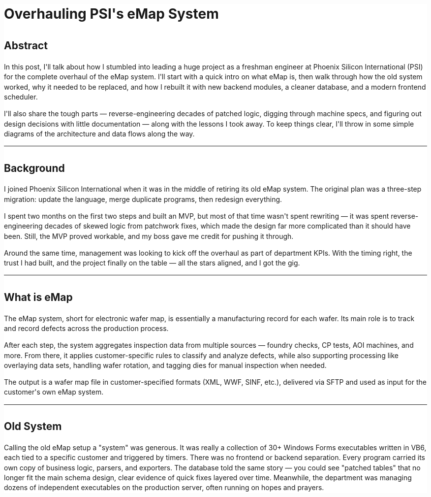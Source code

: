 # Overhauling PSI's eMap System

## Abstract
In this post, I'll talk about how I stumbled into leading a huge project as a freshman engineer at Phoenix Silicon International (PSI) for the complete overhaul of the eMap system. I'll start with a quick intro on what eMap is, then walk through how the old system worked, why it needed to be replaced, and how I rebuilt it with new backend modules, a cleaner database, and a modern frontend scheduler.

I'll also share the tough parts — reverse-engineering decades of patched logic, digging through machine specs, and figuring out design decisions with little documentation — along with the lessons I took away. To keep things clear, I'll throw in some simple diagrams of the architecture and data flows along the way.

---

## Background
I joined Phoenix Silicon International when it was in the middle of retiring its old eMap system. The original plan was a three-step migration: update the language, merge duplicate programs, then redesign everything.

I spent two months on the first two steps and built an MVP, but most of that time wasn't spent rewriting — it was spent reverse-engineering decades of skewed logic from patchwork fixes, which made the design far more complicated than it should have been. Still, the MVP proved workable, and my boss gave me credit for pushing it through.

Around the same time, management was looking to kick off the overhaul as part of department KPIs. With the timing right, the trust I had built, and the project finally on the table — all the stars aligned, and I got the gig.

---

## What is eMap
The eMap system, short for electronic wafer map, is essentially a manufacturing record for each wafer. Its main role is to track and record defects across the production process.

After each step, the system aggregates inspection data from multiple sources — foundry checks, CP tests, AOI machines, and more. From there, it applies customer-specific rules to classify and analyze defects, while also supporting processing like overlaying data sets, handling wafer rotation, and tagging dies for manual inspection when needed.

The output is a wafer map file in customer-specified formats (XML, WWF, SINF, etc.), delivered via SFTP and used as input for the customer's own eMap system.

---

## Old System
Calling the old eMap setup a "system" was generous. It was really a collection of 30+ Windows Forms executables written in VB6, each tied to a specific customer and triggered by timers. There was no frontend or backend separation. Every program carried its own copy of business logic, parsers, and exporters. The database told the same story — you could see "patched tables" that no longer fit the main schema design, clear evidence of quick fixes layered over time. Meanwhile, the department was managing dozens of independent executables on the production server, often running on hopes and prayers.
